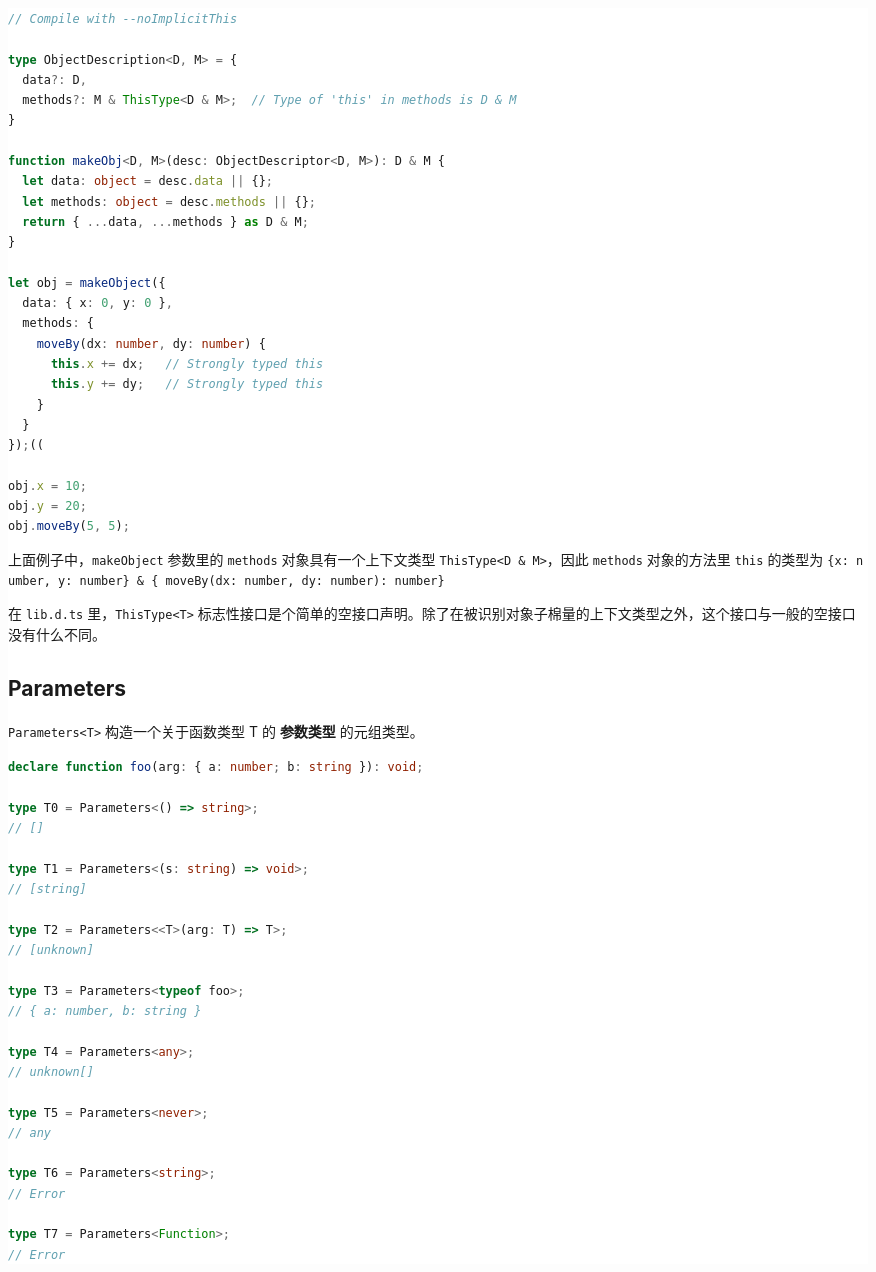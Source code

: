 ```ts
// Compile with --noImplicitThis

type ObjectDescription<D, M> = {
  data?: D,
  methods?: M & ThisType<D & M>;  // Type of 'this' in methods is D & M
}

function makeObj<D, M>(desc: ObjectDescriptor<D, M>): D & M {
  let data: object = desc.data || {};
  let methods: object = desc.methods || {};
  return { ...data, ...methods } as D & M;
}

let obj = makeObject({
  data: { x: 0, y: 0 },
  methods: {
    moveBy(dx: number, dy: number) {
      this.x += dx;   // Strongly typed this
      this.y += dy;   // Strongly typed this
    }
  }
});((

obj.x = 10;
obj.y = 20;
obj.moveBy(5, 5);
```

上面例子中，`makeObject` 参数里的 `methods` 对象具有一个上下文类型 `ThisType<D & M>`，因此 `methods` 对象的方法里 `this` 的类型为 `{x: number, y: number} & { moveBy(dx: number, dy: number): number}`

在 `lib.d.ts` 里，`ThisType<T>` 标志性接口是个简单的空接口声明。除了在被识别对象子棉量的上下文类型之外，这个接口与一般的空接口没有什么不同。

## Parameters

`Parameters<T>` 构造一个关于函数类型 T 的 **参数类型** 的元组类型。

```ts
declare function foo(arg: { a: number; b: string }): void;

type T0 = Parameters<() => string>;
// []

type T1 = Parameters<(s: string) => void>;
// [string]

type T2 = Parameters<<T>(arg: T) => T>;
// [unknown]

type T3 = Parameters<typeof foo>;
// { a: number, b: string }

type T4 = Parameters<any>;
// unknown[]

type T5 = Parameters<never>;
// any

type T6 = Parameters<string>;
// Error

type T7 = Parameters<Function>;
// Error
```
